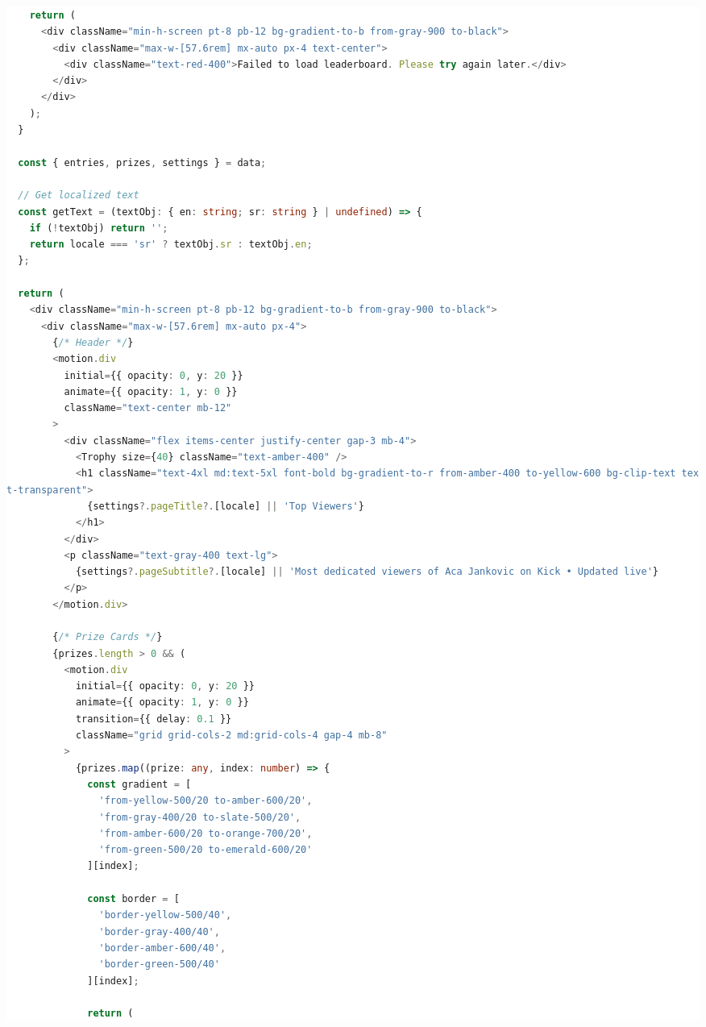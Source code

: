 ```typescript
    return (
      <div className="min-h-screen pt-8 pb-12 bg-gradient-to-b from-gray-900 to-black">
        <div className="max-w-[57.6rem] mx-auto px-4 text-center">
          <div className="text-red-400">Failed to load leaderboard. Please try again later.</div>
        </div>
      </div>
    );
  }

  const { entries, prizes, settings } = data;

  // Get localized text
  const getText = (textObj: { en: string; sr: string } | undefined) => {
    if (!textObj) return '';
    return locale === 'sr' ? textObj.sr : textObj.en;
  };

  return (
    <div className="min-h-screen pt-8 pb-12 bg-gradient-to-b from-gray-900 to-black">
      <div className="max-w-[57.6rem] mx-auto px-4">
        {/* Header */}
        <motion.div
          initial={{ opacity: 0, y: 20 }}
          animate={{ opacity: 1, y: 0 }}
          className="text-center mb-12"
        >
          <div className="flex items-center justify-center gap-3 mb-4">
            <Trophy size={40} className="text-amber-400" />
            <h1 className="text-4xl md:text-5xl font-bold bg-gradient-to-r from-amber-400 to-yellow-600 bg-clip-text text-transparent">
              {settings?.pageTitle?.[locale] || 'Top Viewers'}
            </h1>
          </div>
          <p className="text-gray-400 text-lg">
            {settings?.pageSubtitle?.[locale] || 'Most dedicated viewers of Aca Jankovic on Kick • Updated live'}
          </p>
        </motion.div>

        {/* Prize Cards */}
        {prizes.length > 0 && (
          <motion.div
            initial={{ opacity: 0, y: 20 }}
            animate={{ opacity: 1, y: 0 }}
            transition={{ delay: 0.1 }}
            className="grid grid-cols-2 md:grid-cols-4 gap-4 mb-8"
          >
            {prizes.map((prize: any, index: number) => {
              const gradient = [
                'from-yellow-500/20 to-amber-600/20',
                'from-gray-400/20 to-slate-500/20',
                'from-amber-600/20 to-orange-700/20',
                'from-green-500/20 to-emerald-600/20'
              ][index];
              
              const border = [
                'border-yellow-500/40',
                'border-gray-400/40',
                'border-amber-600/40',
                'border-green-500/40'
              ][index];

              return (
```